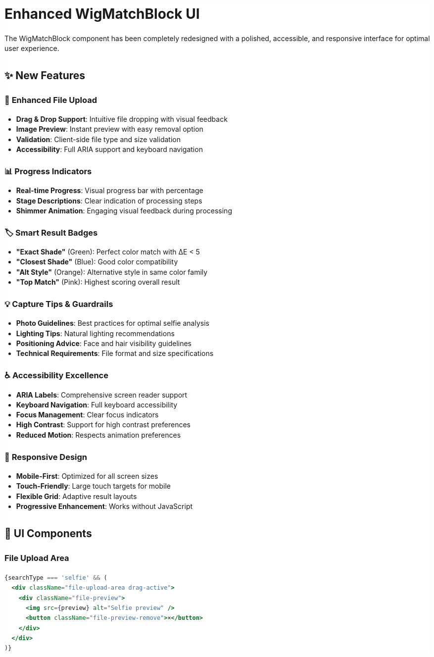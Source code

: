 # Enhanced WigMatchBlock UI

The WigMatchBlock component has been completely redesigned with a polished, accessible, and responsive interface for optimal user experience.

## ✨ New Features

### 📸 **Enhanced File Upload**
- **Drag & Drop Support**: Intuitive file dropping with visual feedback
- **Image Preview**: Instant preview with easy removal option
- **Validation**: Client-side file type and size validation
- **Accessibility**: Full ARIA support and keyboard navigation

### 📊 **Progress Indicators** 
- **Real-time Progress**: Visual progress bar with percentage
- **Stage Descriptions**: Clear indication of processing steps
- **Shimmer Animation**: Engaging visual feedback during processing

### 🏷️ **Smart Result Badges**
- **"Exact Shade"** (Green): Perfect color match with ΔE < 5
- **"Closest Shade"** (Blue): Good color compatibility 
- **"Alt Style"** (Orange): Alternative style in same color family
- **"Top Match"** (Pink): Highest scoring overall result

### 💡 **Capture Tips & Guardrails**
- **Photo Guidelines**: Best practices for optimal selfie analysis
- **Lighting Tips**: Natural lighting recommendations
- **Positioning Advice**: Face and hair visibility guidelines
- **Technical Requirements**: File format and size specifications

### ♿ **Accessibility Excellence**
- **ARIA Labels**: Comprehensive screen reader support
- **Keyboard Navigation**: Full keyboard accessibility
- **Focus Management**: Clear focus indicators
- **High Contrast**: Support for high contrast preferences
- **Reduced Motion**: Respects animation preferences

### 📱 **Responsive Design**
- **Mobile-First**: Optimized for all screen sizes
- **Touch-Friendly**: Large touch targets for mobile
- **Flexible Grid**: Adaptive result layouts
- **Progressive Enhancement**: Works without JavaScript

## 🎨 UI Components

### File Upload Area
```jsx
{searchType === 'selfie' && (
  <div className="file-upload-area drag-active">
    <div className="file-preview">
      <img src={preview} alt="Selfie preview" />
      <button className="file-preview-remove">×</button>
    </div>
  </div>
)}
```
